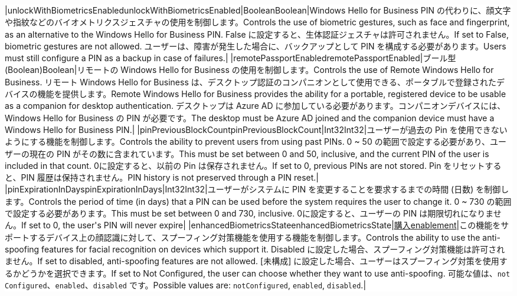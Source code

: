 |<span data-ttu-id="3ac4c-193">unlockWithBiometricsEnabled</span><span class="sxs-lookup"><span data-stu-id="3ac4c-193">unlockWithBiometricsEnabled</span></span>|<span data-ttu-id="3ac4c-194">Boolean</span><span class="sxs-lookup"><span data-stu-id="3ac4c-194">Boolean</span></span>|<span data-ttu-id="3ac4c-195">Windows Hello for Business PIN の代わりに、顔文字や指紋などのバイオメトリクスジェスチャの使用を制御します。</span><span class="sxs-lookup"><span data-stu-id="3ac4c-195">Controls the use of biometric gestures, such as face and fingerprint, as an alternative to the Windows Hello for Business PIN.</span></span>  <span data-ttu-id="3ac4c-196">False に設定すると、生体認証ジェスチャは許可されません。</span><span class="sxs-lookup"><span data-stu-id="3ac4c-196">If set to False, biometric gestures are not allowed.</span></span> <span data-ttu-id="3ac4c-197">ユーザーは、障害が発生した場合に、バックアップとして PIN を構成する必要があります。</span><span class="sxs-lookup"><span data-stu-id="3ac4c-197">Users must still configure a PIN as a backup in case of failures.</span></span>|
|<span data-ttu-id="3ac4c-198">remotePassportEnabled</span><span class="sxs-lookup"><span data-stu-id="3ac4c-198">remotePassportEnabled</span></span>|<span data-ttu-id="3ac4c-199">ブール型 (Boolean)</span><span class="sxs-lookup"><span data-stu-id="3ac4c-199">Boolean</span></span>|<span data-ttu-id="3ac4c-200">リモートの Windows Hello for Business の使用を制御します。</span><span class="sxs-lookup"><span data-stu-id="3ac4c-200">Controls the use of Remote Windows Hello for Business.</span></span> <span data-ttu-id="3ac4c-201">リモート Windows Hello for Business は、デスクトップ認証のコンパニオンとして使用できる、ポータブルで登録されたデバイスの機能を提供します。</span><span class="sxs-lookup"><span data-stu-id="3ac4c-201">Remote Windows Hello for Business provides the ability for a portable, registered device to be usable as a companion for desktop authentication.</span></span> <span data-ttu-id="3ac4c-202">デスクトップは Azure AD に参加している必要があります。コンパニオンデバイスには、Windows Hello for Business の PIN が必要です。</span><span class="sxs-lookup"><span data-stu-id="3ac4c-202">The desktop must be Azure AD joined and the companion device must have a Windows Hello for Business PIN.</span></span>|
|<span data-ttu-id="3ac4c-203">pinPreviousBlockCount</span><span class="sxs-lookup"><span data-stu-id="3ac4c-203">pinPreviousBlockCount</span></span>|<span data-ttu-id="3ac4c-204">Int32</span><span class="sxs-lookup"><span data-stu-id="3ac4c-204">Int32</span></span>|<span data-ttu-id="3ac4c-205">ユーザーが過去の Pin を使用できないようにする機能を制御します。</span><span class="sxs-lookup"><span data-stu-id="3ac4c-205">Controls the ability to prevent users from using past PINs.</span></span> <span data-ttu-id="3ac4c-206">0 ~ 50 の範囲で設定する必要があり、ユーザーの現在の PIN がその数に含まれています。</span><span class="sxs-lookup"><span data-stu-id="3ac4c-206">This must be set between 0 and 50, inclusive, and the current PIN of the user is included in that count.</span></span> <span data-ttu-id="3ac4c-207">0に設定すると、以前の Pin は保存されません。</span><span class="sxs-lookup"><span data-stu-id="3ac4c-207">If set to 0, previous PINs are not stored.</span></span> <span data-ttu-id="3ac4c-208">Pin をリセットすると、PIN 履歴は保持されません。</span><span class="sxs-lookup"><span data-stu-id="3ac4c-208">PIN history is not preserved through a PIN reset.</span></span>|
|<span data-ttu-id="3ac4c-209">pinExpirationInDays</span><span class="sxs-lookup"><span data-stu-id="3ac4c-209">pinExpirationInDays</span></span>|<span data-ttu-id="3ac4c-210">Int32</span><span class="sxs-lookup"><span data-stu-id="3ac4c-210">Int32</span></span>|<span data-ttu-id="3ac4c-211">ユーザーがシステムに PIN を変更することを要求するまでの時間 (日数) を制御します。</span><span class="sxs-lookup"><span data-stu-id="3ac4c-211">Controls the period of time (in days) that a PIN can be used before the system requires the user to change it.</span></span> <span data-ttu-id="3ac4c-212">0 ~ 730 の範囲で設定する必要があります。</span><span class="sxs-lookup"><span data-stu-id="3ac4c-212">This must be set between 0 and 730, inclusive.</span></span> <span data-ttu-id="3ac4c-213">0に設定すると、ユーザーの PIN は期限切れになりません。</span><span class="sxs-lookup"><span data-stu-id="3ac4c-213">If set to 0, the user's PIN will never expire</span></span>|
|<span data-ttu-id="3ac4c-214">enhancedBiometricsState</span><span class="sxs-lookup"><span data-stu-id="3ac4c-214">enhancedBiometricsState</span></span>|[<span data-ttu-id="3ac4c-215">購入</span><span class="sxs-lookup"><span data-stu-id="3ac4c-215">enablement</span></span>](../resources/intune-shared-enablement.md)|<span data-ttu-id="3ac4c-216">この機能をサポートするデバイス上の顔認識に対して、スプーフィング対策機能を使用する機能を制御します。</span><span class="sxs-lookup"><span data-stu-id="3ac4c-216">Controls the ability to use the anti-spoofing features for facial recognition on devices which support it.</span></span> <span data-ttu-id="3ac4c-217">Disabled に設定した場合、スプーフィング対策機能は許可されません。</span><span class="sxs-lookup"><span data-stu-id="3ac4c-217">If set to disabled, anti-spoofing features are not allowed.</span></span> <span data-ttu-id="3ac4c-218">[未構成] に設定した場合、ユーザーはスプーフィング対策を使用するかどうかを選択できます。</span><span class="sxs-lookup"><span data-stu-id="3ac4c-218">If set to Not Configured, the user can choose whether they want to use anti-spoofing.</span></span> <span data-ttu-id="3ac4c-219">可能な値は、`notConfigured`、`enabled`、`disabled` です。</span><span class="sxs-lookup"><span data-stu-id="3ac4c-219">Possible values are: `notConfigured`, `enabled`, `disabled`.</span></span>|